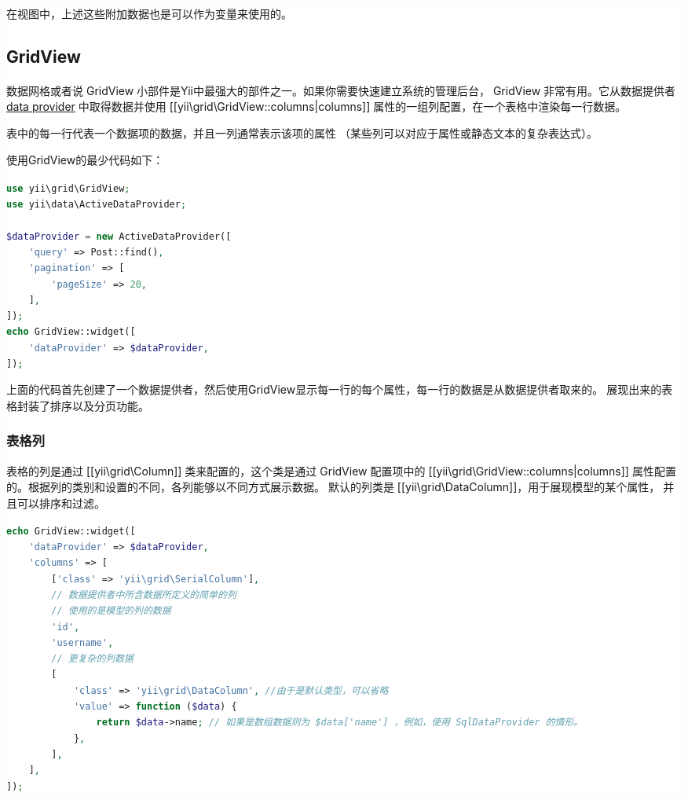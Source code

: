 在视图中，上述这些附加数据也是可以作为变量来使用的。


GridView <a name="grid-view"></a>
--------

数据网格或者说 GridView 小部件是Yii中最强大的部件之一。如果你需要快速建立系统的管理后台，
GridView 非常有用。它从数据提供者 [data provider](output-data-providers.md) 中取得数据并使用 
[[yii\grid\GridView::columns|columns]] 属性的一组列配置，在一个表格中渲染每一行数据。

表中的每一行代表一个数据项的数据，并且一列通常表示该项的属性
（某些列可以对应于属性或静态文本的复杂表达式）。

使用GridView的最少代码如下：

```php
use yii\grid\GridView;
use yii\data\ActiveDataProvider;

$dataProvider = new ActiveDataProvider([
    'query' => Post::find(),
    'pagination' => [
        'pageSize' => 20,
    ],
]);
echo GridView::widget([
    'dataProvider' => $dataProvider,
]);
```

上面的代码首先创建了一个数据提供者，然后使用GridView显示每一行的每个属性，每一行的数据是从数据提供者取来的。
展现出来的表格封装了排序以及分页功能。


### 表格列

表格的列是通过 [[yii\grid\Column]] 类来配置的，这个类是通过 GridView 配置项中的 [[yii\grid\GridView::columns|columns]] 
属性配置的。根据列的类别和设置的不同，各列能够以不同方式展示数据。
默认的列类是 [[yii\grid\DataColumn]]，用于展现模型的某个属性，
并且可以排序和过滤。

```php
echo GridView::widget([
    'dataProvider' => $dataProvider,
    'columns' => [
        ['class' => 'yii\grid\SerialColumn'],
        // 数据提供者中所含数据所定义的简单的列
        // 使用的是模型的列的数据
        'id',
        'username',
        // 更复杂的列数据
        [
            'class' => 'yii\grid\DataColumn', //由于是默认类型，可以省略 
            'value' => function ($data) {
                return $data->name; // 如果是数组数据则为 $data['name'] ，例如，使用 SqlDataProvider 的情形。
            },
        ],
    ],
]);
```
